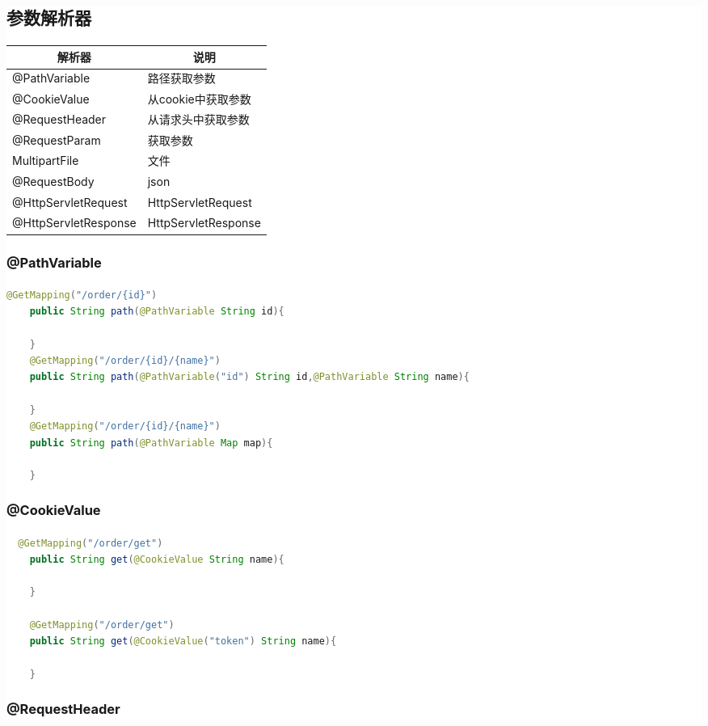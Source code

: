 ## 参数解析器

| 解析器                  | 说明                  |
| -------------------- | ------------------- |
| @PathVariable        | 路径获取参数              |
| @CookieValue         | 从cookie中获取参数        |
| @RequestHeader       | 从请求头中获取参数           |
| @RequestParam        | 获取参数                |
| MultipartFile        | 文件                  |
| @RequestBody         | json                |
| @HttpServletRequest  | HttpServletRequest  |
| @HttpServletResponse | HttpServletResponse |

### @PathVariable

```java
@GetMapping("/order/{id}")
    public String path(@PathVariable String id){
        
    }
    @GetMapping("/order/{id}/{name}")
    public String path(@PathVariable("id") String id,@PathVariable String name){

    }
    @GetMapping("/order/{id}/{name}")
    public String path(@PathVariable Map map){

    }
```

### @CookieValue

```java
  @GetMapping("/order/get")
    public String get(@CookieValue String name){
        
    }

    @GetMapping("/order/get")
    public String get(@CookieValue("token") String name){

    }
```

### @RequestHeader
